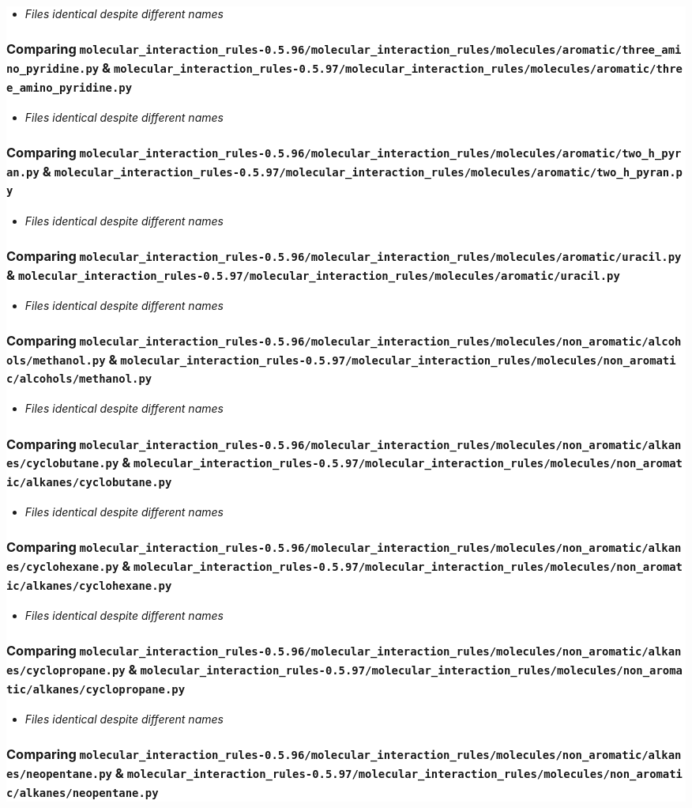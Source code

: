  * *Files identical despite different names*

### Comparing `molecular_interaction_rules-0.5.96/molecular_interaction_rules/molecules/aromatic/three_amino_pyridine.py` & `molecular_interaction_rules-0.5.97/molecular_interaction_rules/molecules/aromatic/three_amino_pyridine.py`

 * *Files identical despite different names*

### Comparing `molecular_interaction_rules-0.5.96/molecular_interaction_rules/molecules/aromatic/two_h_pyran.py` & `molecular_interaction_rules-0.5.97/molecular_interaction_rules/molecules/aromatic/two_h_pyran.py`

 * *Files identical despite different names*

### Comparing `molecular_interaction_rules-0.5.96/molecular_interaction_rules/molecules/aromatic/uracil.py` & `molecular_interaction_rules-0.5.97/molecular_interaction_rules/molecules/aromatic/uracil.py`

 * *Files identical despite different names*

### Comparing `molecular_interaction_rules-0.5.96/molecular_interaction_rules/molecules/non_aromatic/alcohols/methanol.py` & `molecular_interaction_rules-0.5.97/molecular_interaction_rules/molecules/non_aromatic/alcohols/methanol.py`

 * *Files identical despite different names*

### Comparing `molecular_interaction_rules-0.5.96/molecular_interaction_rules/molecules/non_aromatic/alkanes/cyclobutane.py` & `molecular_interaction_rules-0.5.97/molecular_interaction_rules/molecules/non_aromatic/alkanes/cyclobutane.py`

 * *Files identical despite different names*

### Comparing `molecular_interaction_rules-0.5.96/molecular_interaction_rules/molecules/non_aromatic/alkanes/cyclohexane.py` & `molecular_interaction_rules-0.5.97/molecular_interaction_rules/molecules/non_aromatic/alkanes/cyclohexane.py`

 * *Files identical despite different names*

### Comparing `molecular_interaction_rules-0.5.96/molecular_interaction_rules/molecules/non_aromatic/alkanes/cyclopropane.py` & `molecular_interaction_rules-0.5.97/molecular_interaction_rules/molecules/non_aromatic/alkanes/cyclopropane.py`

 * *Files identical despite different names*

### Comparing `molecular_interaction_rules-0.5.96/molecular_interaction_rules/molecules/non_aromatic/alkanes/neopentane.py` & `molecular_interaction_rules-0.5.97/molecular_interaction_rules/molecules/non_aromatic/alkanes/neopentane.py`
